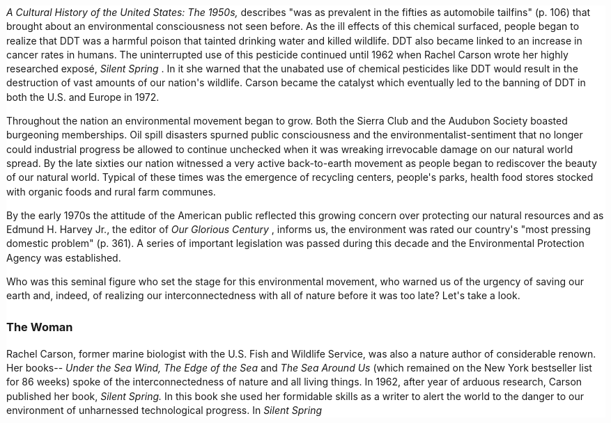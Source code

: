 <i>
A Cultural History of the United States: The 1950s,
</i>
describes "was as prevalent in the fifties as automobile tailfins" (p. 106) that brought about an environmental consciousness not seen before. As the ill effects of this chemical surfaced, people began to realize that DDT was a harmful poison that tainted drinking water and killed wildlife. DDT also became linked to an increase in cancer rates in humans. The uninterrupted use of this pesticide continued until 1962 when Rachel Carson wrote her highly researched exposé,
<i>
Silent Spring
</i>
. In it she warned that the unabated use of chemical pesticides like DDT would result in the destruction of vast amounts of our nation's wildlife. Carson became the catalyst which eventually led to the banning of DDT in both the U.S. and Europe in 1972.
</p>
<p>
Throughout the nation an environmental movement began to grow. Both the Sierra Club and the Audubon Society boasted burgeoning memberships. Oil spill disasters spurned public consciousness and the environmentalist-sentiment that no longer could industrial progress be allowed to continue unchecked when it was wreaking irrevocable damage on our natural world spread. By the late sixties our nation witnessed a very active back-to-earth movement as people began to rediscover the beauty of our natural world. Typical of these times was the emergence of recycling centers, people's parks, health food stores stocked with organic foods and rural farm communes.
</p>
<p>
By the early 1970s the attitude of the American public reflected this growing concern over protecting our natural resources and as Edmund H. Harvey Jr., the editor of
<i>
Our Glorious Century
</i>
, informs us, the environment was rated our country's "most pressing domestic problem" (p. 361). A series of important legislation was passed during this decade and the Environmental Protection Agency was established.
</p>
<p>
Who was this seminal figure who set the stage for this environmental movement, who warned us of the urgency of saving our earth and, indeed, of realizing our interconnectedness with all of nature before it was too late? Let's take a look.
</p>
<h3>
The Woman
</h3>
<p>
Rachel Carson, former marine biologist with the U.S. Fish and Wildlife Service, was also a nature author of considerable renown. Her books--
<i>
Under the Sea Wind, The Edge of the Sea
</i>
and
<i>
The Sea Around Us
</i>
(which remained on the New York bestseller list for 86 weeks) spoke of the interconnectedness of nature and all living things. In 1962, after year of arduous research, Carson published her book,
<i>
Silent Spring.
</i>
In this book she used her formidable skills as a writer to alert the world to the danger to our environment of unharnessed technological progress. In
<i>
Silent Spring
</i>